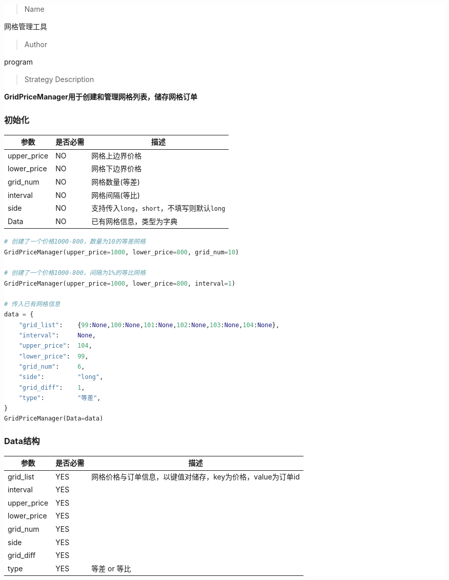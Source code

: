 
> Name

网格管理工具

> Author

program

> Strategy Description

**GridPriceManager用于创建和管理网格列表，储存网格订单**

### 初始化

| 参数        | 是否必需 | 描述                                        |
| ----------- | -------- | ------------------------------------------- |
| upper_price | NO       | 网格上边界价格                              |
| lower_price | NO       | 网格下边界价格                              |
| grid_num    | NO       | 网格数量(等差)                              |
| interval    | NO       | 网格间隔(等比)                              |
| side        | NO       | 支持传入`long`，`short`，不填写则默认`long` |
| Data        | NO       | 已有网格信息，类型为字典                    |

```python
# 创建了一个价格1000-800，数量为10的等差网格
GridPriceManager(upper_price=1000, lower_price=800, grid_num=10)

# 创建了一个价格1000-800，间隔为1%的等比网格
GridPriceManager(upper_price=1000, lower_price=800, interval=1)

# 传入已有网格信息
data = {
	"grid_list":    {99:None,100:None,101:None,102:None,103:None,104:None},
	"interval":     None,
	"upper_price":  104,
	"lower_price":  99,
	"grid_num":     6,
	"side":         "long",
	"grid_diff":    1,
	"type":         "等差",
}
GridPriceManager(Data=data)
```

### Data结构

| 参数        | 是否必需 | 描述                                                       |
| ----------- | -------- | ---------------------------------------------------------- |
| grid_list   | YES      | 网格价格与订单信息，以键值对储存，key为价格，value为订单id |
| interval    | YES      |                                                            |
| upper_price | YES      |                                                            |
| lower_price | YES      |                                                            |
| grid_num    | YES      |                                                            |
| side        | YES      |                                                            |
| grid_diff   | YES      |                                                            |
| type        | YES      | 等差 or 等比                                               |

